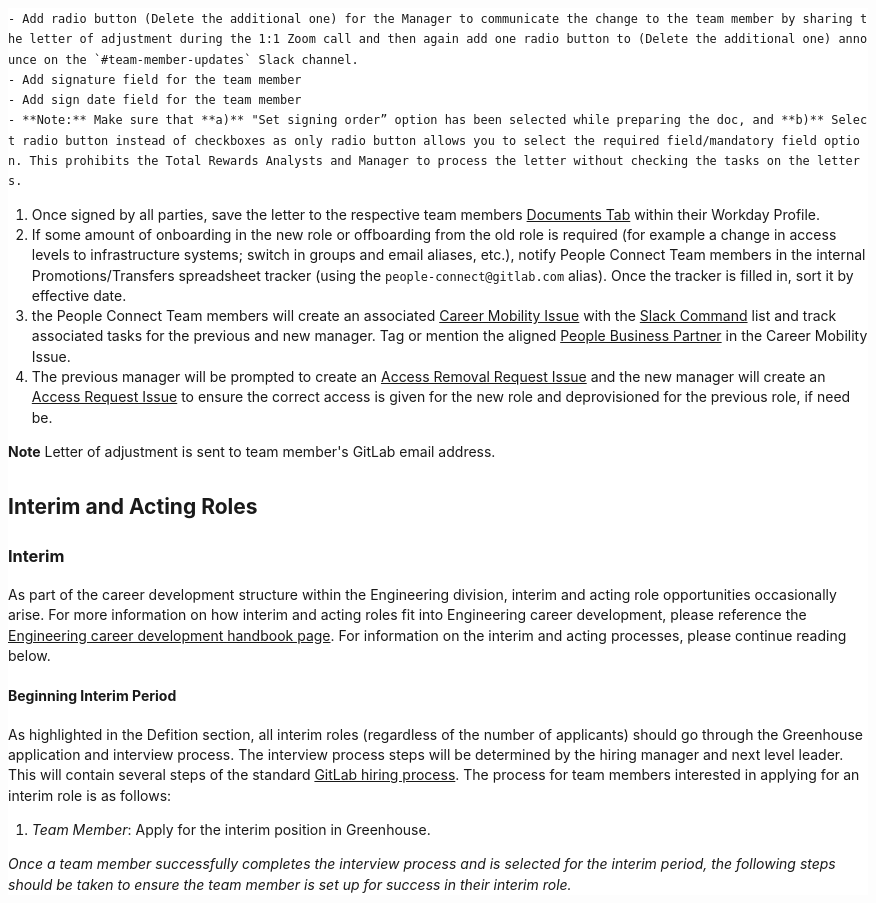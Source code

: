     - Add radio button (Delete the additional one) for the Manager to communicate the change to the team member by sharing the letter of adjustment during the 1:1 Zoom call and then again add one radio button to (Delete the additional one) announce on the `#team-member-updates` Slack channel. 
    - Add signature field for the team member
    - Add sign date field for the team member
    - **Note:** Make sure that **a)** "Set signing order” option has been selected while preparing the doc, and **b)** Select radio button instead of checkboxes as only radio button allows you to select the required field/mandatory field option. This prohibits the Total Rewards Analysts and Manager to process the letter without checking the tasks on the letters.
1. Once signed by all parties, save the letter to the respective team members [Documents Tab](https://docs.google.com/document/d/1ao_d_JxvqvZdqxlt4mBoHe1GcAhYT7B6YQoBgDxPdRE/edit) within their Workday Profile.
1. If some amount of onboarding in the new role or offboarding from the old role is required (for example a change in access levels to infrastructure systems; switch in groups and email aliases, etc.), notify People Connect Team members in the internal Promotions/Transfers spreadsheet tracker (using the `people-connect@gitlab.com` alias). Once the tracker is filled in, sort it by effective date.
1. the People Connect Team members will create an associated [Career Mobility Issue](https://gitlab.com/gitlab-com/people-group/people-operations/employment-templates/-/blob/main/.gitlab/issue_templates/career_mobility.md) with the [Slack Command](/handbook/people-group/engineering/#internal-transition-issue-creation) list and track associated tasks for the previous and new manager. Tag or mention the aligned [People Business Partner](/handbook/people-group/#people-business-partner-alignment-to-division) in the Career Mobility Issue.
1. The previous manager will be prompted to create an [Access Removal Request Issue](https://gitlab.com/gitlab-com/team-member-epics/access-requests/blob/master/.gitlab/issue_templates/Access%20Removal%20Request.md) and the new manager will create an [Access Request Issue](https://gitlab.com/gitlab-com/team-member-epics/access-requests) to ensure the correct access is given for the new role and deprovisioned for the previous role, if need be.

**Note** Letter of adjustment is sent to team member's GitLab email address.  

## Interim and Acting Roles

### Interim 

As part of the career development structure within the Engineering division, interim and acting role opportunities occasionally arise. For more information on how interim and acting roles fit into Engineering career development, please reference the [Engineering career development handbook page](/handbook/engineering/career-development/). For information on the interim and acting processes, please continue reading below.

#### Beginning Interim Period

As highlighted in the Defition section, all interim roles (regardless of the number of applicants) should go through the Greenhouse application and interview process. The interview process steps will be determined by the hiring manager and next level leader. This will contain several steps of the standard [GitLab hiring process](https://about.gitlab.com/handbook/hiring/interviewing/#typical-hiring-timeline). The process for team members interested in applying for an interim role is as follows:

1. _Team Member_: Apply for the interim position in Greenhouse.

_Once a team member successfully completes the interview process and is selected for the interim period, the following steps should be taken to ensure the team member is set up for success in their interim role._
